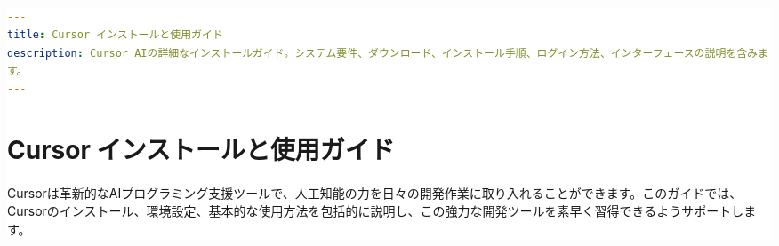 ```yaml
---
title: Cursor インストールと使用ガイド
description: Cursor AIの詳細なインストールガイド。システム要件、ダウンロード、インストール手順、ログイン方法、インターフェースの説明を含みます。
---
```


<style>
.position-left {
  background-color: #e8f5e9;
  color: #2e7d32;
  padding: 2px 8px;
  border-radius: 4px;
  font-weight: 500;
  display: inline-block;
  margin: 0 4px;
}

.position-center {
  background-color: #e3f2fd;
  color: #1976d2;
  padding: 2px 8px;
  border-radius: 4px;
  font-weight: 500;
  display: inline-block;
  margin: 0 4px;
}

.position-right {
  background-color: #fff3e0;
  color: #f57c00;
  padding: 2px 8px;
  border-radius: 4px;
  font-weight: 500;
  display: inline-block;
  margin: 0 4px;
}

.position-bottom {
  background-color: #fce4ec;
  color: #c2185b;
  padding: 2px 8px;
  border-radius: 4px;
  font-weight: 500;
  display: inline-block;
  margin: 0 4px;
}
</style>

# Cursor インストールと使用ガイド

Cursorは革新的なAIプログラミング支援ツールで、人工知能の力を日々の開発作業に取り入れることができます。このガイドでは、Cursorのインストール、環境設定、基本的な使用方法を包括的に説明し、この強力な開発ツールを素早く習得できるようサポートします。
